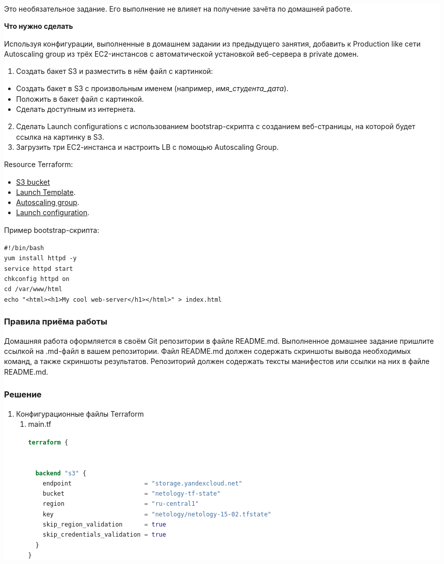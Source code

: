 Это необязательное задание. Его выполнение не влияет на получение зачёта по домашней работе.

**Что нужно сделать**

Используя конфигурации, выполненные в домашнем задании из предыдущего занятия, добавить к Production like сети Autoscaling group из трёх EC2-инстансов с  автоматической установкой веб-сервера в private домен.

1. Создать бакет S3 и разместить в нём файл с картинкой:

 - Создать бакет в S3 с произвольным именем (например, _имя_студента_дата_).
 - Положить в бакет файл с картинкой.
 - Сделать доступным из интернета.
2. Сделать Launch configurations с использованием bootstrap-скрипта с созданием веб-страницы, на которой будет ссылка на картинку в S3.
3. Загрузить три ЕС2-инстанса и настроить LB с помощью Autoscaling Group.

Resource Terraform:

- [S3 bucket](https://registry.terraform.io/providers/hashicorp/aws/latest/docs/resources/s3_bucket)
- [Launch Template](https://registry.terraform.io/providers/hashicorp/aws/latest/docs/resources/launch_template).
- [Autoscaling group](https://registry.terraform.io/providers/hashicorp/aws/latest/docs/resources/autoscaling_group).
- [Launch configuration](https://registry.terraform.io/providers/hashicorp/aws/latest/docs/resources/launch_configuration).

Пример bootstrap-скрипта:

```
#!/bin/bash
yum install httpd -y
service httpd start
chkconfig httpd on
cd /var/www/html
echo "<html><h1>My cool web-server</h1></html>" > index.html
```
### Правила приёма работы

Домашняя работа оформляется в своём Git репозитории в файле README.md. Выполненное домашнее задание пришлите ссылкой на .md-файл в вашем репозитории.
Файл README.md должен содержать скриншоты вывода необходимых команд, а также скриншоты результатов.
Репозиторий должен содержать тексты манифестов или ссылки на них в файле README.md.



### Решение

1. Конфигурационные файлы Terraform
   1. main.tf
        ```terraform
        terraform {


          backend "s3" {
            endpoint                    = "storage.yandexcloud.net"
            bucket                      = "netology-tf-state"
            region                      = "ru-central1"
            key                         = "netology/netology-15-02.tfstate"
            skip_region_validation      = true
            skip_credentials_validation = true
          }
        }
